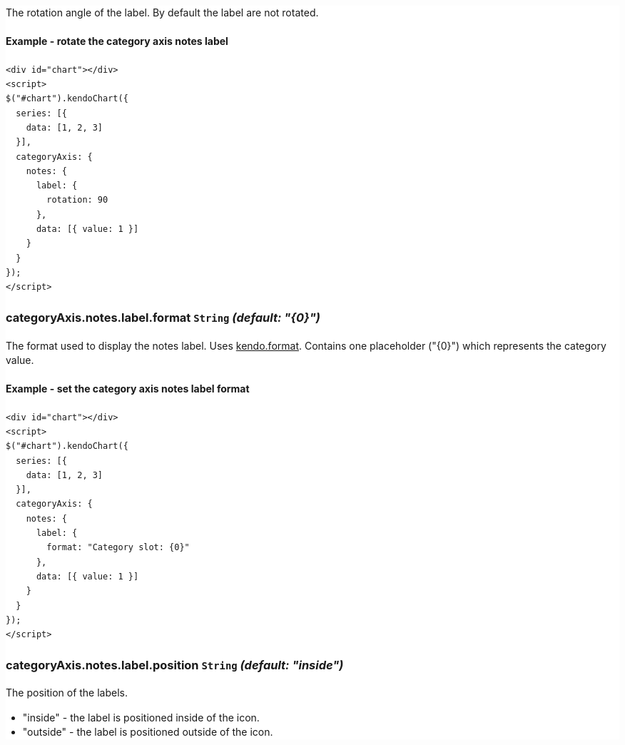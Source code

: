 The rotation angle of the label. By default the label are not rotated.

#### Example - rotate the category axis notes label

    <div id="chart"></div>
    <script>
    $("#chart").kendoChart({
      series: [{
        data: [1, 2, 3]
      }],
      categoryAxis: {
        notes: {
          label: {
            rotation: 90
          },
          data: [{ value: 1 }]
        }
      }
    });
    </script>

### categoryAxis.notes.label.format `String` *(default: "{0}")*

The format used to display the notes label. Uses [kendo.format](/api/framework/kendo#methods-format). Contains one placeholder ("{0}") which represents the category value.

#### Example - set the category axis notes label format

    <div id="chart"></div>
    <script>
    $("#chart").kendoChart({
      series: [{
        data: [1, 2, 3]
      }],
      categoryAxis: {
        notes: {
          label: {
            format: "Category slot: {0}"
          },
          data: [{ value: 1 }]
        }
      }
    });
    </script>

### categoryAxis.notes.label.position `String` *(default: "inside")*

The position of the labels.

* "inside" - the label is positioned inside of the icon.
* "outside" - the label is positioned outside of the icon.
